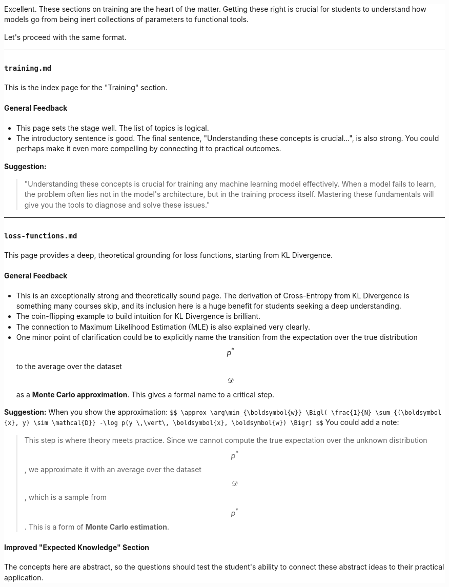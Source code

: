 Excellent. These sections on training are the heart of the matter. Getting these right is crucial for students to understand how models go from being inert collections of parameters to functional tools.

Let's proceed with the same format.

---

### `training.md`

This is the index page for the "Training" section.

#### General Feedback

* This page sets the stage well. The list of topics is logical.
* The introductory sentence is good. The final sentence, "Understanding these concepts is crucial...", is also strong. You could perhaps make it even more compelling by connecting it to practical outcomes.

**Suggestion:**
> "Understanding these concepts is crucial for training any machine learning model effectively. When a model fails to learn, the problem often lies not in the model's architecture, but in the training process itself. Mastering these fundamentals will give you the tools to diagnose and solve these issues."

---

### `loss-functions.md`

This page provides a deep, theoretical grounding for loss functions, starting from KL Divergence.

#### General Feedback

* This is an exceptionally strong and theoretically sound page. The derivation of Cross-Entropy from KL Divergence is something many courses skip, and its inclusion here is a huge benefit for students seeking a deep understanding.
* The coin-flipping example to build intuition for KL Divergence is brilliant.
* The connection to Maximum Likelihood Estimation (MLE) is also explained very clearly.
* One minor point of clarification could be to explicitly name the transition from the expectation over the true distribution $$p^*$$ to the average over the dataset $$\mathcal{D}$$ as a **Monte Carlo approximation**. This gives a formal name to a critical step.

**Suggestion:** When you show the approximation:
`$$ \approx \arg\min_{\boldsymbol{w}} \Bigl( \frac{1}{N} \sum_{(\boldsymbol{x}, y) \sim \mathcal{D}} -\log p(y \,\vert\, \boldsymbol{x}, \boldsymbol{w}) \Bigr) $$`
You could add a note:
> This step is where theory meets practice. Since we cannot compute the true expectation over the unknown distribution $$p^*$$, we approximate it with an average over the dataset $$\mathcal{D}$$, which is a sample from $$p^*$$. This is a form of **Monte Carlo estimation**.

#### Improved "Expected Knowledge" Section

The concepts here are abstract, so the questions should test the student's ability to connect these abstract ideas to their practical application.
